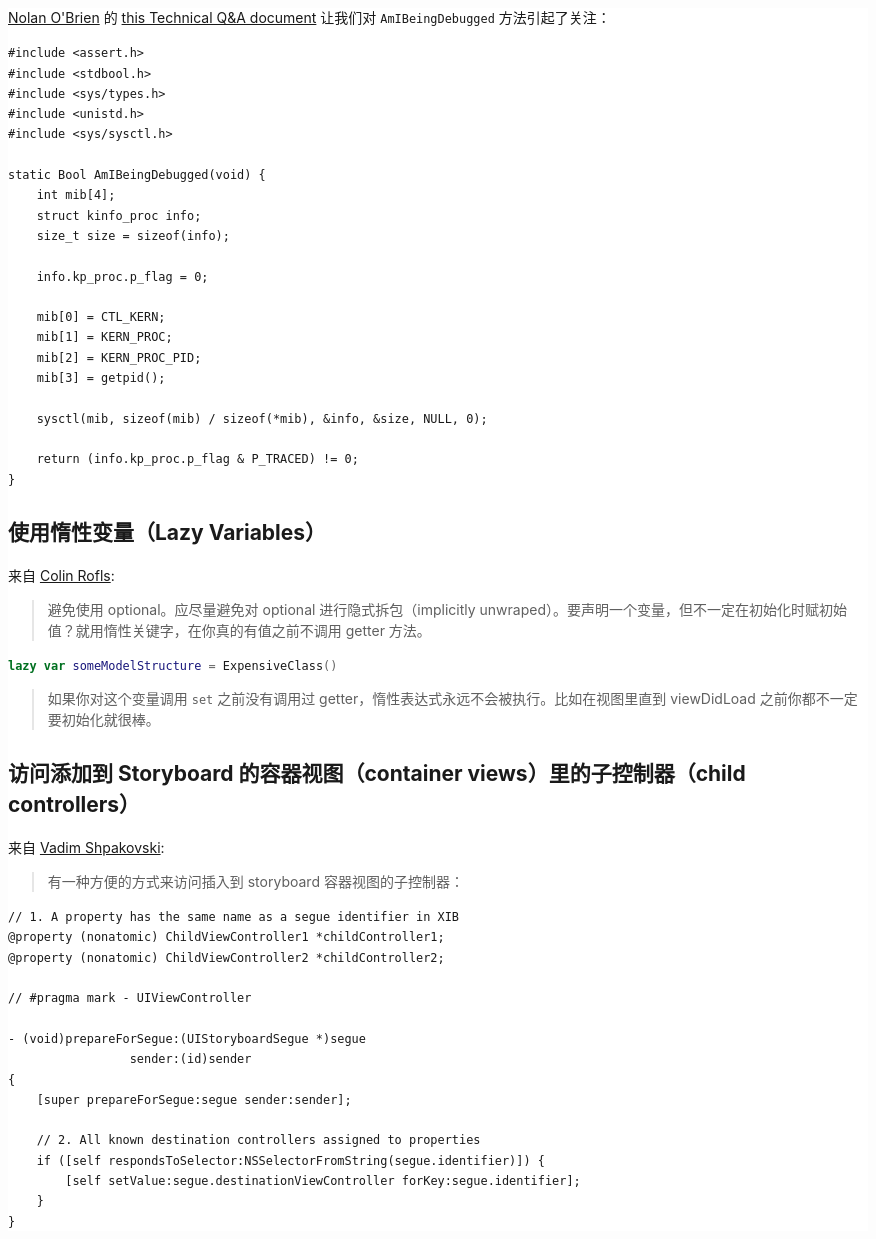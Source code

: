 [Nolan O'Brien](https://github.com/NSProgrammer) 的 [this Technical Q&A document](https://developer.apple.com/library/mac/qa/qa1361/_index.html) 让我们对 `AmIBeingDebugged` 方法引起了关注：

```objc
#include <assert.h>
#include <stdbool.h>
#include <sys/types.h>
#include <unistd.h>
#include <sys/sysctl.h>

static Bool AmIBeingDebugged(void) {
    int mib[4];
    struct kinfo_proc info;
    size_t size = sizeof(info);

    info.kp_proc.p_flag = 0;

    mib[0] = CTL_KERN;
    mib[1] = KERN_PROC;
    mib[2] = KERN_PROC_PID;
    mib[3] = getpid();

    sysctl(mib, sizeof(mib) / sizeof(*mib), &info, &size, NULL, 0);

    return (info.kp_proc.p_flag & P_TRACED) != 0;
}
```

## 使用惰性变量（Lazy Variables）

来自 [Colin Rofls](https://github.com/cmyr):

> 避免使用 optional。应尽量避免对 optional 进行隐式拆包（implicitly unwraped）。要声明一个变量，但不一定在初始化时赋初始值？就用惰性关键字，在你真的有值之前不调用 getter 方法。

```swift
lazy var someModelStructure = ExpensiveClass()
```

> 如果你对这个变量调用 `set` 之前没有调用过 getter，惰性表达式永远不会被执行。比如在视图里直到 viewDidLoad 之前你都不一定要初始化就很棒。


## 访问添加到 Storyboard 的容器视图（container views）里的子控制器（child controllers）

来自 [Vadim Shpakovski](https://github.com/shpakovski):

> 有一种方便的方式来访问插入到 storyboard 容器视图的子控制器：

```objc
// 1. A property has the same name as a segue identifier in XIB
@property (nonatomic) ChildViewController1 *childController1;
@property (nonatomic) ChildViewController2 *childController2;

// #pragma mark - UIViewController

- (void)prepareForSegue:(UIStoryboardSegue *)segue
                 sender:(id)sender
{
    [super prepareForSegue:segue sender:sender];

    // 2. All known destination controllers assigned to properties
    if ([self respondsToSelector:NSSelectorFromString(segue.identifier)]) {
        [self setValue:segue.destinationViewController forKey:segue.identifier];
    }
}

```